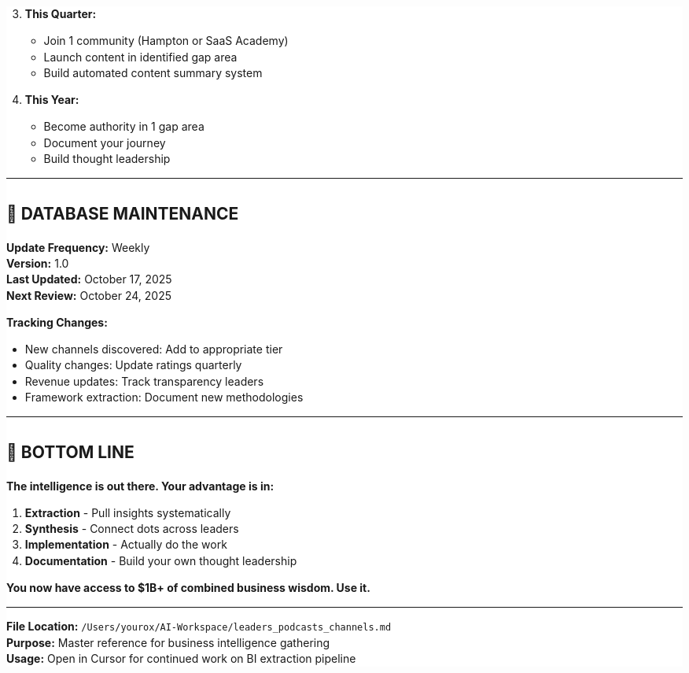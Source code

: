 3. **This Quarter:**
   - Join 1 community (Hampton or SaaS Academy)
   - Launch content in identified gap area
   - Build automated content summary system

4. **This Year:**
   - Become authority in 1 gap area
   - Document your journey
   - Build thought leadership

---

## 🔄 DATABASE MAINTENANCE

**Update Frequency:** Weekly  
**Version:** 1.0  
**Last Updated:** October 17, 2025  
**Next Review:** October 24, 2025

**Tracking Changes:**
- New channels discovered: Add to appropriate tier
- Quality changes: Update ratings quarterly
- Revenue updates: Track transparency leaders
- Framework extraction: Document new methodologies

---

## 🎉 BOTTOM LINE

**The intelligence is out there. Your advantage is in:**
1. **Extraction** - Pull insights systematically
2. **Synthesis** - Connect dots across leaders  
3. **Implementation** - Actually do the work
4. **Documentation** - Build your own thought leadership

**You now have access to $1B+ of combined business wisdom. Use it.**

---

**File Location:** `/Users/yourox/AI-Workspace/leaders_podcasts_channels.md`  
**Purpose:** Master reference for business intelligence gathering  
**Usage:** Open in Cursor for continued work on BI extraction pipeline
